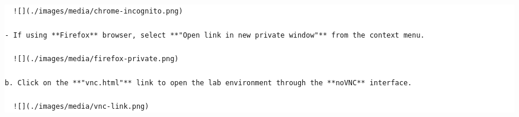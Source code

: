       ![](./images/media/chrome-incognito.png)
    
    - If using **Firefox** browser, select **"Open link in new private window"** from the context menu. 

      ![](./images/media/firefox-private.png)

    b. Click on the **"vnc.html"** link to open the lab environment through the **noVNC** interface. 

      ![](./images/media/vnc-link.png)
